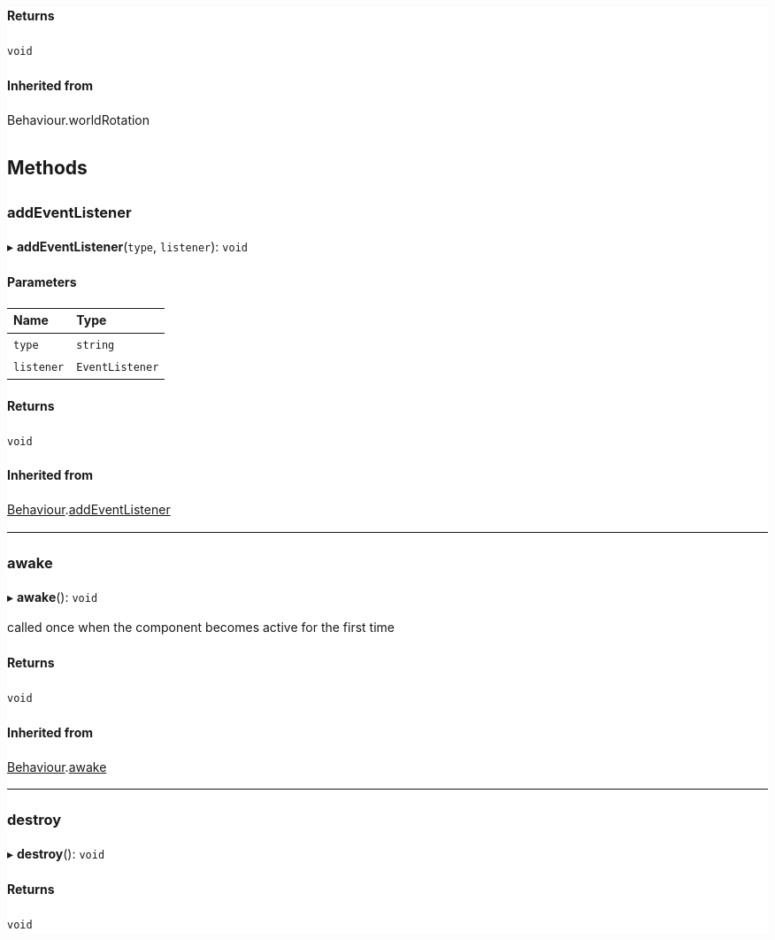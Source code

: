 #### Returns

`void`

#### Inherited from

Behaviour.worldRotation

## Methods

### addEventListener

▸ **addEventListener**(`type`, `listener`): `void`

#### Parameters

| Name | Type |
| :------ | :------ |
| `type` | `string` |
| `listener` | `EventListener` |

#### Returns

`void`

#### Inherited from

[Behaviour](Behaviour.md).[addEventListener](Behaviour.md#addeventlistener)

___

### awake

▸ **awake**(): `void`

called once when the component becomes active for the first time

#### Returns

`void`

#### Inherited from

[Behaviour](Behaviour.md).[awake](Behaviour.md#awake)

___

### destroy

▸ **destroy**(): `void`

#### Returns

`void`
